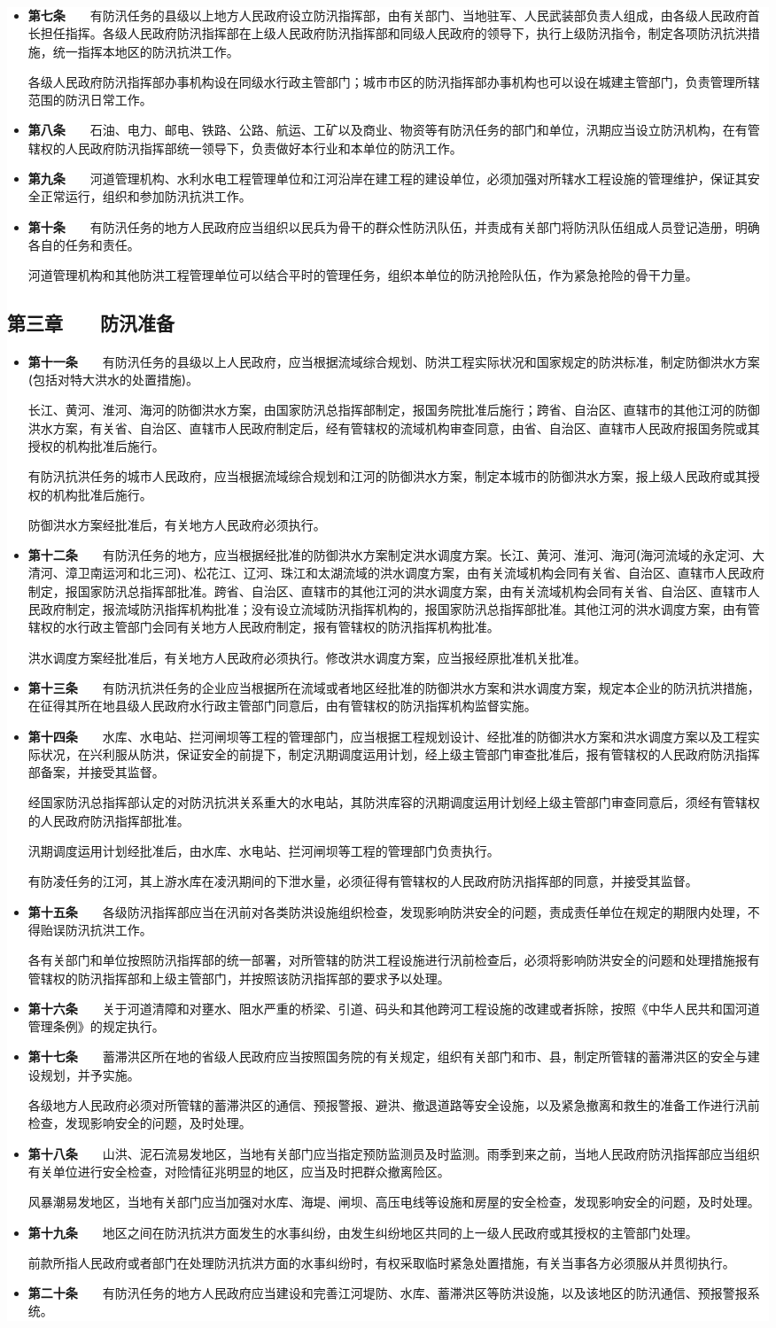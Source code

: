 - **第七条**　　有防汛任务的县级以上地方人民政府设立防汛指挥部，由有关部门、当地驻军、人民武装部负责人组成，由各级人民政府首长担任指挥。各级人民政府防汛指挥部在上级人民政府防汛指挥部和同级人民政府的领导下，执行上级防汛指令，制定各项防汛抗洪措施，统一指挥本地区的防汛抗洪工作。

  各级人民政府防汛指挥部办事机构设在同级水行政主管部门；城市市区的防汛指挥部办事机构也可以设在城建主管部门，负责管理所辖范围的防汛日常工作。

- **第八条**　　石油、电力、邮电、铁路、公路、航运、工矿以及商业、物资等有防汛任务的部门和单位，汛期应当设立防汛机构，在有管辖权的人民政府防汛指挥部统一领导下，负责做好本行业和本单位的防汛工作。

- **第九条**　　河道管理机构、水利水电工程管理单位和江河沿岸在建工程的建设单位，必须加强对所辖水工程设施的管理维护，保证其安全正常运行，组织和参加防汛抗洪工作。

- **第十条**　　有防汛任务的地方人民政府应当组织以民兵为骨干的群众性防汛队伍，并责成有关部门将防汛队伍组成人员登记造册，明确各自的任务和责任。

  河道管理机构和其他防洪工程管理单位可以结合平时的管理任务，组织本单位的防汛抢险队伍，作为紧急抢险的骨干力量。

## 第三章　　防汛准备

- **第十一条**　　有防汛任务的县级以上人民政府，应当根据流域综合规划、防洪工程实际状况和国家规定的防洪标准，制定防御洪水方案(包括对特大洪水的处置措施)。

  长江、黄河、淮河、海河的防御洪水方案，由国家防汛总指挥部制定，报国务院批准后施行；跨省、自治区、直辖市的其他江河的防御洪水方案，有关省、自治区、直辖市人民政府制定后，经有管辖权的流域机构审查同意，由省、自治区、直辖市人民政府报国务院或其授权的机构批准后施行。

  有防汛抗洪任务的城市人民政府，应当根据流域综合规划和江河的防御洪水方案，制定本城市的防御洪水方案，报上级人民政府或其授权的机构批准后施行。

  防御洪水方案经批准后，有关地方人民政府必须执行。

- **第十二条**　　有防汛任务的地方，应当根据经批准的防御洪水方案制定洪水调度方案。长江、黄河、淮河、海河(海河流域的永定河、大清河、漳卫南运河和北三河)、松花江、辽河、珠江和太湖流域的洪水调度方案，由有关流域机构会同有关省、自治区、直辖市人民政府制定，报国家防汛总指挥部批准。跨省、自治区、直辖市的其他江河的洪水调度方案，由有关流域机构会同有关省、自治区、直辖市人民政府制定，报流域防汛指挥机构批准；没有设立流域防汛指挥机构的，报国家防汛总指挥部批准。其他江河的洪水调度方案，由有管辖权的水行政主管部门会同有关地方人民政府制定，报有管辖权的防汛指挥机构批准。

  洪水调度方案经批准后，有关地方人民政府必须执行。修改洪水调度方案，应当报经原批准机关批准。

- **第十三条**　　有防汛抗洪任务的企业应当根据所在流域或者地区经批准的防御洪水方案和洪水调度方案，规定本企业的防汛抗洪措施，在征得其所在地县级人民政府水行政主管部门同意后，由有管辖权的防汛指挥机构监督实施。

- **第十四条**　　水库、水电站、拦河闸坝等工程的管理部门，应当根据工程规划设计、经批准的防御洪水方案和洪水调度方案以及工程实际状况，在兴利服从防洪，保证安全的前提下，制定汛期调度运用计划，经上级主管部门审查批准后，报有管辖权的人民政府防汛指挥部备案，并接受其监督。

  经国家防汛总指挥部认定的对防汛抗洪关系重大的水电站，其防洪库容的汛期调度运用计划经上级主管部门审查同意后，须经有管辖权的人民政府防汛指挥部批准。

  汛期调度运用计划经批准后，由水库、水电站、拦河闸坝等工程的管理部门负责执行。

  有防凌任务的江河，其上游水库在凌汛期间的下泄水量，必须征得有管辖权的人民政府防汛指挥部的同意，并接受其监督。

- **第十五条**　　各级防汛指挥部应当在汛前对各类防洪设施组织检查，发现影响防洪安全的问题，责成责任单位在规定的期限内处理，不得贻误防汛抗洪工作。

  各有关部门和单位按照防汛指挥部的统一部署，对所管辖的防洪工程设施进行汛前检查后，必须将影响防洪安全的问题和处理措施报有管辖权的防汛指挥部和上级主管部门，并按照该防汛指挥部的要求予以处理。

- **第十六条**　　关于河道清障和对壅水、阻水严重的桥梁、引道、码头和其他跨河工程设施的改建或者拆除，按照《中华人民共和国河道管理条例》的规定执行。

- **第十七条**　　蓄滞洪区所在地的省级人民政府应当按照国务院的有关规定，组织有关部门和市、县，制定所管辖的蓄滞洪区的安全与建设规划，并予实施。

  各级地方人民政府必须对所管辖的蓄滞洪区的通信、预报警报、避洪、撤退道路等安全设施，以及紧急撤离和救生的准备工作进行汛前检查，发现影响安全的问题，及时处理。

- **第十八条**　　山洪、泥石流易发地区，当地有关部门应当指定预防监测员及时监测。雨季到来之前，当地人民政府防汛指挥部应当组织有关单位进行安全检查，对险情征兆明显的地区，应当及时把群众撤离险区。

  风暴潮易发地区，当地有关部门应当加强对水库、海堤、闸坝、高压电线等设施和房屋的安全检查，发现影响安全的问题，及时处理。

- **第十九条**　　地区之间在防汛抗洪方面发生的水事纠纷，由发生纠纷地区共同的上一级人民政府或其授权的主管部门处理。

  前款所指人民政府或者部门在处理防汛抗洪方面的水事纠纷时，有权采取临时紧急处置措施，有关当事各方必须服从并贯彻执行。

- **第二十条**　　有防汛任务的地方人民政府应当建设和完善江河堤防、水库、蓄滞洪区等防洪设施，以及该地区的防汛通信、预报警报系统。
